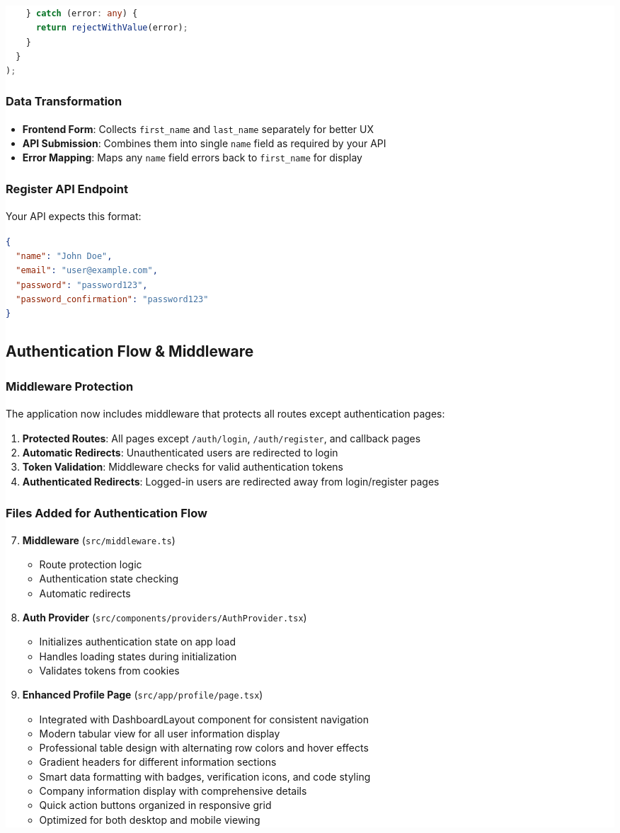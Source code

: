 ```typescript
    } catch (error: any) {
      return rejectWithValue(error);
    }
  }
);
```

### Data Transformation
- **Frontend Form**: Collects `first_name` and `last_name` separately for better UX
- **API Submission**: Combines them into single `name` field as required by your API
- **Error Mapping**: Maps any `name` field errors back to `first_name` for display

### Register API Endpoint
Your API expects this format:
```json
{
  "name": "John Doe",
  "email": "user@example.com",
  "password": "password123",
  "password_confirmation": "password123"
}
```

## Authentication Flow & Middleware

### Middleware Protection
The application now includes middleware that protects all routes except authentication pages:

1. **Protected Routes**: All pages except `/auth/login`, `/auth/register`, and callback pages
2. **Automatic Redirects**: Unauthenticated users are redirected to login
3. **Token Validation**: Middleware checks for valid authentication tokens
4. **Authenticated Redirects**: Logged-in users are redirected away from login/register pages

### Files Added for Authentication Flow

7. **Middleware** (`src/middleware.ts`)
   - Route protection logic
   - Authentication state checking
   - Automatic redirects

8. **Auth Provider** (`src/components/providers/AuthProvider.tsx`)
   - Initializes authentication state on app load
   - Handles loading states during initialization
   - Validates tokens from cookies

9. **Enhanced Profile Page** (`src/app/profile/page.tsx`)
   - Integrated with DashboardLayout component for consistent navigation
   - Modern tabular view for all user information display
   - Professional table design with alternating row colors and hover effects
   - Gradient headers for different information sections
   - Smart data formatting with badges, verification icons, and code styling
   - Company information display with comprehensive details
   - Quick action buttons organized in responsive grid
   - Optimized for both desktop and mobile viewing
